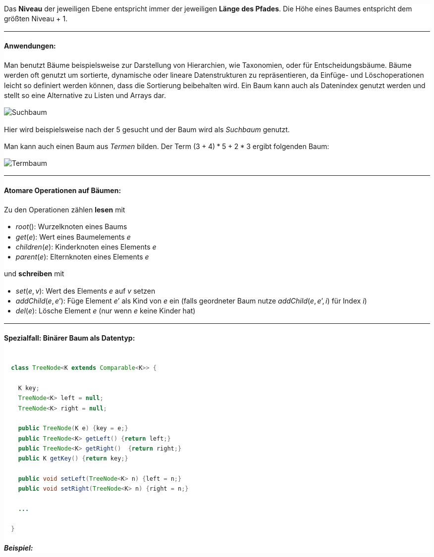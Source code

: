 Das **Niveau** der jeweiligen Ebene entspricht immer der jeweiligen **Länge des Pfades**. Die Höhe eines Baumes entspricht dem größten Niveau + 1.

---

<h4>Anwendungen:</h4>

Man benutzt Bäume beispielsweise zur Darstellung von Hierarchien, wie Taxonomien, oder für Entscheidungsbäume. Bäume werden oft genutzt um sortierte, dynamische oder lineare Datenstrukturen zu repräsentieren, da Einfüge- und Löschoperationen leicht so definiert werden können, dass die Sortierung beibehalten wird. Ein Baum kann auch als Datenindex genutzt werden und stellt so eine Alternative zu Listen und Arrays dar.

![Suchbaum](docs/Suchbaum.svg)

Hier wird beispielsweise nach der 5 gesucht und der Baum wird als *Suchbaum* genutzt.

Man kann auch einen Baum aus *Termen* bilden. Der Term $(3+4) * 5 + 2 * 3$ ergibt folgenden Baum:

![Termbaum](docs/Termbaum.svg)

---

<h4>Atomare Operationen auf Bäumen:</h4>

Zu den Operationen zählen **lesen** mit

- $root()$: Wurzelknoten eines Baums
- $get(e)$: Wert eines Baumelements $e$
- $children(e)$: Kinderknoten eines Elements $e$
- $parent(e)$: Elternknoten eines Elements $e$

und **schreiben** mit

- $set(e,v)$: Wert des Elements $e$ auf $v$ setzen
- $addChild(e,e’)$: Füge Element $e’$ als Kind von $e$ ein (falls geordneter Baum nutze $addChild(e,e’,i)$ für Index $i$)
- $del(e)$: Lösche Element $e$ (nur wenn $e$ keine Kinder hat)

---

<h4>Spezialfall: Binärer Baum als Datentyp:</h4>

``` java

  class TreeNode<K extends Comparable<K>> {

    K key;
    TreeNode<K> left = null;
    TreeNode<K> right = null;

    public TreeNode(K e) {key = e;}
    public TreeNode<K> getLeft() {return left;}
    public TreeNode<K> getRight()  {return right;}
    public K getKey() {return key;}

    public void setLeft(TreeNode<K> n) {left = n;}
    public void setRight(TreeNode<K> n) {right = n;}

    ...

  }

```
<h5>Beispiel:</h5>

